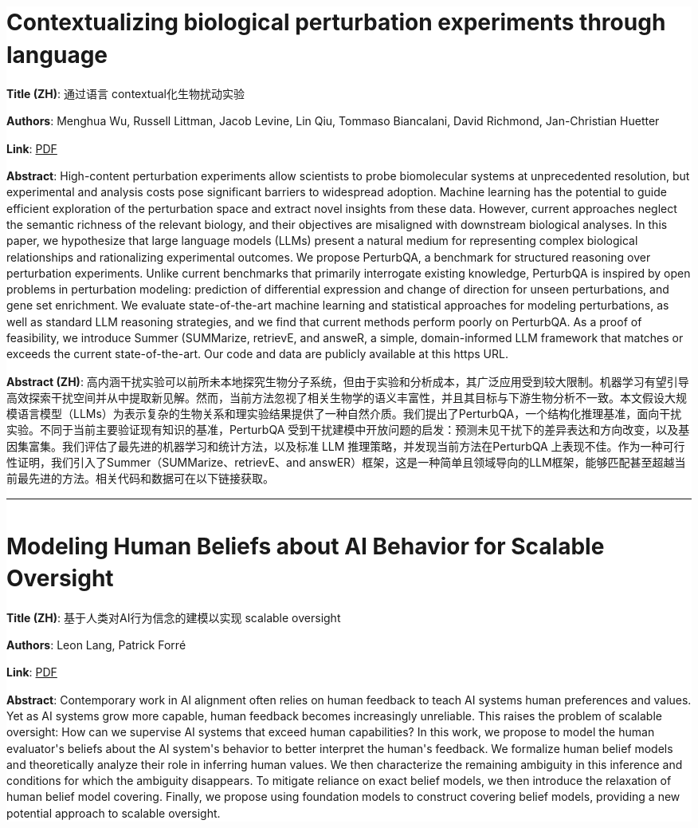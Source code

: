 # Contextualizing biological perturbation experiments through language 

**Title (ZH)**: 通过语言 contextual化生物扰动实验 

**Authors**: Menghua Wu, Russell Littman, Jacob Levine, Lin Qiu, Tommaso Biancalani, David Richmond, Jan-Christian Huetter  

**Link**: [PDF](https://arxiv.org/pdf/2502.21290)  

**Abstract**: High-content perturbation experiments allow scientists to probe biomolecular systems at unprecedented resolution, but experimental and analysis costs pose significant barriers to widespread adoption. Machine learning has the potential to guide efficient exploration of the perturbation space and extract novel insights from these data. However, current approaches neglect the semantic richness of the relevant biology, and their objectives are misaligned with downstream biological analyses. In this paper, we hypothesize that large language models (LLMs) present a natural medium for representing complex biological relationships and rationalizing experimental outcomes. We propose PerturbQA, a benchmark for structured reasoning over perturbation experiments. Unlike current benchmarks that primarily interrogate existing knowledge, PerturbQA is inspired by open problems in perturbation modeling: prediction of differential expression and change of direction for unseen perturbations, and gene set enrichment. We evaluate state-of-the-art machine learning and statistical approaches for modeling perturbations, as well as standard LLM reasoning strategies, and we find that current methods perform poorly on PerturbQA. As a proof of feasibility, we introduce Summer (SUMMarize, retrievE, and answeR, a simple, domain-informed LLM framework that matches or exceeds the current state-of-the-art. Our code and data are publicly available at this https URL. 

**Abstract (ZH)**: 高内涵干扰实验可以前所未本地探究生物分子系统，但由于实验和分析成本，其广泛应用受到较大限制。机器学习有望引导高效探索干扰空间并从中提取新见解。然而，当前方法忽视了相关生物学的语义丰富性，并且其目标与下游生物分析不一致。本文假设大规模语言模型（LLMs）为表示复杂的生物关系和理实验结果提供了一种自然介质。我们提出了PerturbQA，一个结构化推理基准，面向干扰实验。不同于当前主要验证现有知识的基准，PerturbQA 受到干扰建模中开放问题的启发：预测未见干扰下的差异表达和方向改变，以及基因集富集。我们评估了最先进的机器学习和统计方法，以及标准 LLM 推理策略，并发现当前方法在PerturbQA 上表现不佳。作为一种可行性证明，我们引入了Summer（SUMMarize、retrievE、and answER）框架，这是一种简单且领域导向的LLM框架，能够匹配甚至超越当前最先进的方法。相关代码和数据可在以下链接获取。 

---
# Modeling Human Beliefs about AI Behavior for Scalable Oversight 

**Title (ZH)**: 基于人类对AI行为信念的建模以实现 scalable oversight 

**Authors**: Leon Lang, Patrick Forré  

**Link**: [PDF](https://arxiv.org/pdf/2502.21262)  

**Abstract**: Contemporary work in AI alignment often relies on human feedback to teach AI systems human preferences and values. Yet as AI systems grow more capable, human feedback becomes increasingly unreliable. This raises the problem of scalable oversight: How can we supervise AI systems that exceed human capabilities? In this work, we propose to model the human evaluator's beliefs about the AI system's behavior to better interpret the human's feedback. We formalize human belief models and theoretically analyze their role in inferring human values. We then characterize the remaining ambiguity in this inference and conditions for which the ambiguity disappears. To mitigate reliance on exact belief models, we then introduce the relaxation of human belief model covering. Finally, we propose using foundation models to construct covering belief models, providing a new potential approach to scalable oversight. 
